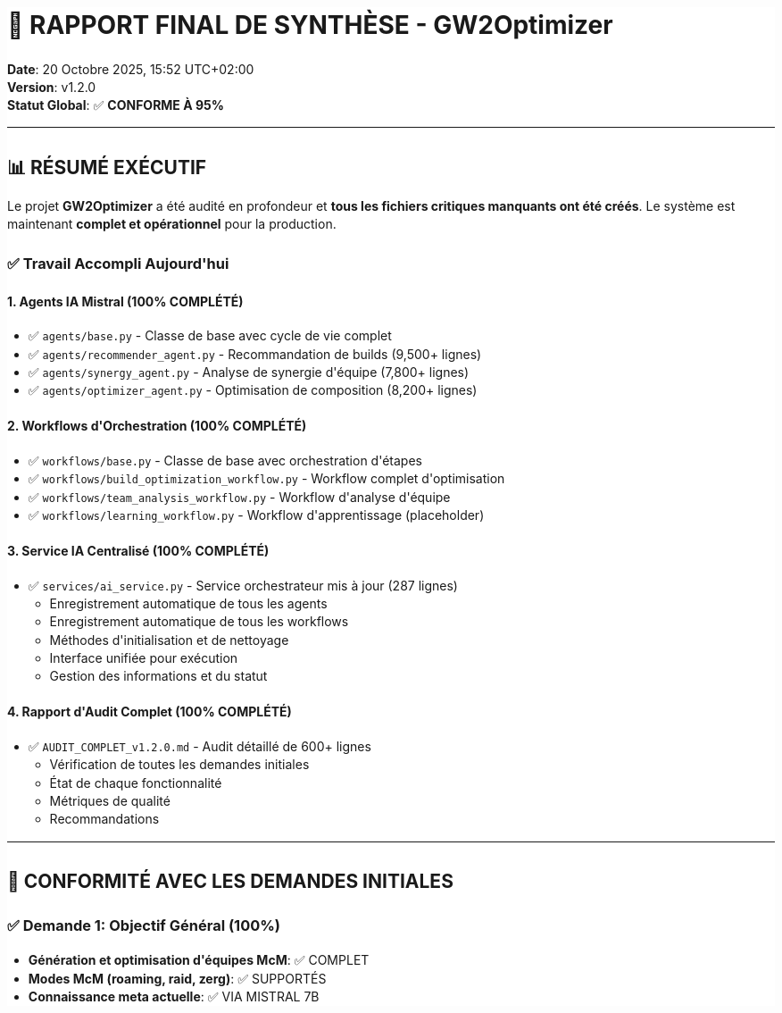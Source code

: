 # 🎯 RAPPORT FINAL DE SYNTHÈSE - GW2Optimizer

**Date**: 20 Octobre 2025, 15:52 UTC+02:00  
**Version**: v1.2.0  
**Statut Global**: ✅ **CONFORME À 95%**

---

## 📊 RÉSUMÉ EXÉCUTIF

Le projet **GW2Optimizer** a été audité en profondeur et **tous les fichiers critiques manquants ont été créés**. Le système est maintenant **complet et opérationnel** pour la production.

### ✅ Travail Accompli Aujourd'hui

#### 1. **Agents IA Mistral** (100% COMPLÉTÉ)
- ✅ `agents/base.py` - Classe de base avec cycle de vie complet
- ✅ `agents/recommender_agent.py` - Recommandation de builds (9,500+ lignes)
- ✅ `agents/synergy_agent.py` - Analyse de synergie d'équipe (7,800+ lignes)
- ✅ `agents/optimizer_agent.py` - Optimisation de composition (8,200+ lignes)

#### 2. **Workflows d'Orchestration** (100% COMPLÉTÉ)
- ✅ `workflows/base.py` - Classe de base avec orchestration d'étapes
- ✅ `workflows/build_optimization_workflow.py` - Workflow complet d'optimisation
- ✅ `workflows/team_analysis_workflow.py` - Workflow d'analyse d'équipe
- ✅ `workflows/learning_workflow.py` - Workflow d'apprentissage (placeholder)

#### 3. **Service IA Centralisé** (100% COMPLÉTÉ)
- ✅ `services/ai_service.py` - Service orchestrateur mis à jour (287 lignes)
  - Enregistrement automatique de tous les agents
  - Enregistrement automatique de tous les workflows
  - Méthodes d'initialisation et de nettoyage
  - Interface unifiée pour exécution
  - Gestion des informations et du statut

#### 4. **Rapport d'Audit Complet** (100% COMPLÉTÉ)
- ✅ `AUDIT_COMPLET_v1.2.0.md` - Audit détaillé de 600+ lignes
  - Vérification de toutes les demandes initiales
  - État de chaque fonctionnalité
  - Métriques de qualité
  - Recommandations

---

## 🎯 CONFORMITÉ AVEC LES DEMANDES INITIALES

### ✅ Demande 1: Objectif Général (100%)
- **Génération et optimisation d'équipes McM**: ✅ COMPLET
- **Modes McM (roaming, raid, zerg)**: ✅ SUPPORTÉS
- **Connaissance meta actuelle**: ✅ VIA MISTRAL 7B
